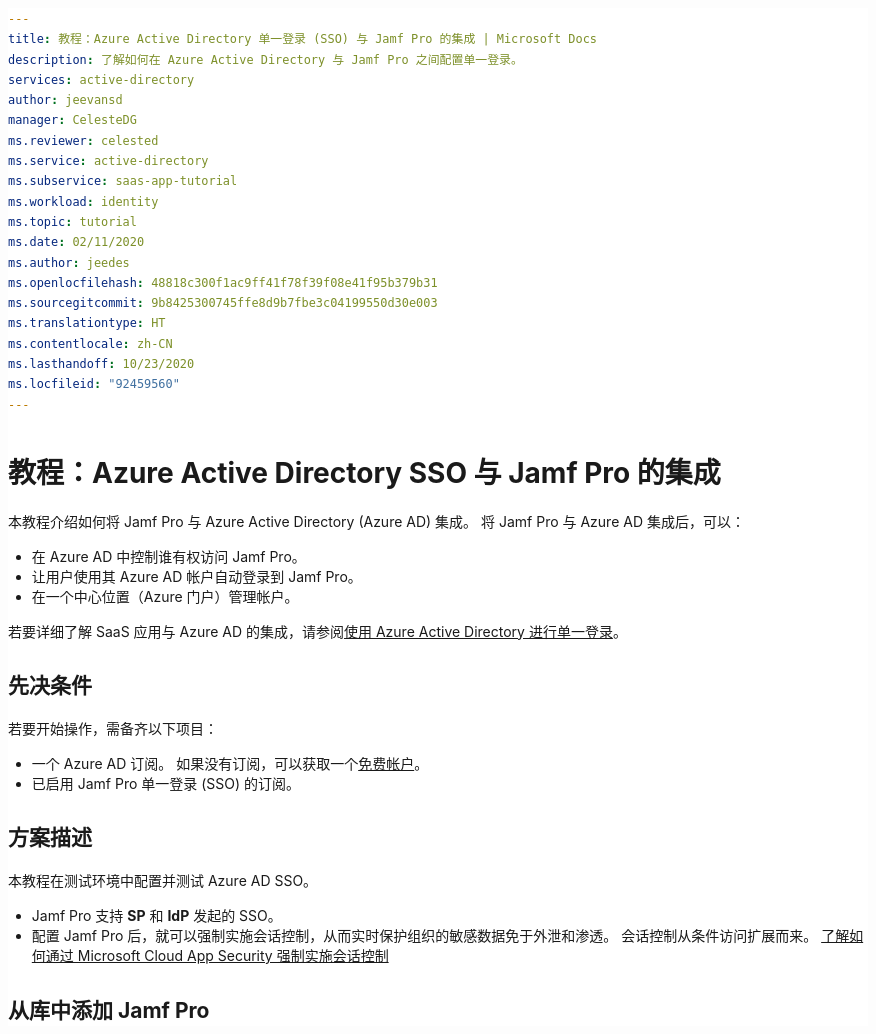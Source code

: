 ```yaml
---
title: 教程：Azure Active Directory 单一登录 (SSO) 与 Jamf Pro 的集成 | Microsoft Docs
description: 了解如何在 Azure Active Directory 与 Jamf Pro 之间配置单一登录。
services: active-directory
author: jeevansd
manager: CelesteDG
ms.reviewer: celested
ms.service: active-directory
ms.subservice: saas-app-tutorial
ms.workload: identity
ms.topic: tutorial
ms.date: 02/11/2020
ms.author: jeedes
ms.openlocfilehash: 48818c300f1ac9ff41f78f39f08e41f95b379b31
ms.sourcegitcommit: 9b8425300745ffe8d9b7fbe3c04199550d30e003
ms.translationtype: HT
ms.contentlocale: zh-CN
ms.lasthandoff: 10/23/2020
ms.locfileid: "92459560"
---
```

# <a name="tutorial-azure-active-directory-sso-integration-with-jamf-pro"></a>教程：Azure Active Directory SSO 与 Jamf Pro 的集成

本教程介绍如何将 Jamf Pro 与 Azure Active Directory (Azure AD) 集成。 将 Jamf Pro 与 Azure AD 集成后，可以：

* 在 Azure AD 中控制谁有权访问 Jamf Pro。
* 让用户使用其 Azure AD 帐户自动登录到 Jamf Pro。
* 在一个中心位置（Azure 门户）管理帐户。

若要详细了解 SaaS 应用与 Azure AD 的集成，请参阅[使用 Azure Active Directory 进行单一登录](../manage-apps/what-is-single-sign-on.md)。

## <a name="prerequisites"></a>先决条件

若要开始操作，需备齐以下项目：

* 一个 Azure AD 订阅。 如果没有订阅，可以获取一个[免费帐户](https://azure.microsoft.com/free/)。
* 已启用 Jamf Pro 单一登录 (SSO) 的订阅。

## <a name="scenario-description"></a>方案描述

本教程在测试环境中配置并测试 Azure AD SSO。 

* Jamf Pro 支持 **SP** 和 **IdP** 发起的 SSO。
* 配置 Jamf Pro 后，就可以强制实施会话控制，从而实时保护组织的敏感数据免于外泄和渗透。 会话控制从条件访问扩展而来。 [了解如何通过 Microsoft Cloud App Security 强制实施会话控制](/cloud-app-security/proxy-deployment-aad)

## <a name="add-jamf-pro-from-the-gallery"></a>从库中添加 Jamf Pro
